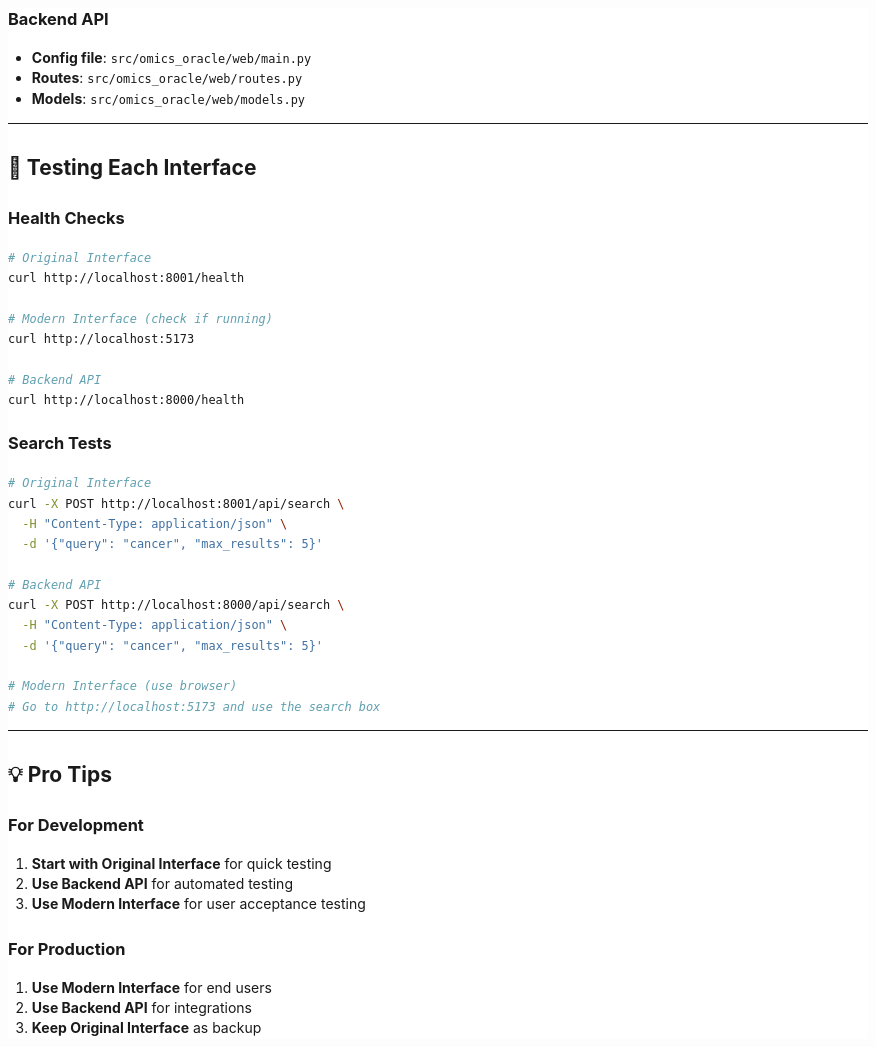 ### **Backend API**
- **Config file**: `src/omics_oracle/web/main.py`
- **Routes**: `src/omics_oracle/web/routes.py`
- **Models**: `src/omics_oracle/web/models.py`

---

## 🧪 **Testing Each Interface**

### **Health Checks**
```bash
# Original Interface
curl http://localhost:8001/health

# Modern Interface (check if running)
curl http://localhost:5173

# Backend API
curl http://localhost:8000/health
```

### **Search Tests**
```bash
# Original Interface
curl -X POST http://localhost:8001/api/search \
  -H "Content-Type: application/json" \
  -d '{"query": "cancer", "max_results": 5}'

# Backend API
curl -X POST http://localhost:8000/api/search \
  -H "Content-Type: application/json" \
  -d '{"query": "cancer", "max_results": 5}'

# Modern Interface (use browser)
# Go to http://localhost:5173 and use the search box
```

---

## 💡 **Pro Tips**

### **For Development**
1. **Start with Original Interface** for quick testing
2. **Use Backend API** for automated testing
3. **Use Modern Interface** for user acceptance testing

### **For Production**
1. **Use Modern Interface** for end users
2. **Use Backend API** for integrations
3. **Keep Original Interface** as backup
